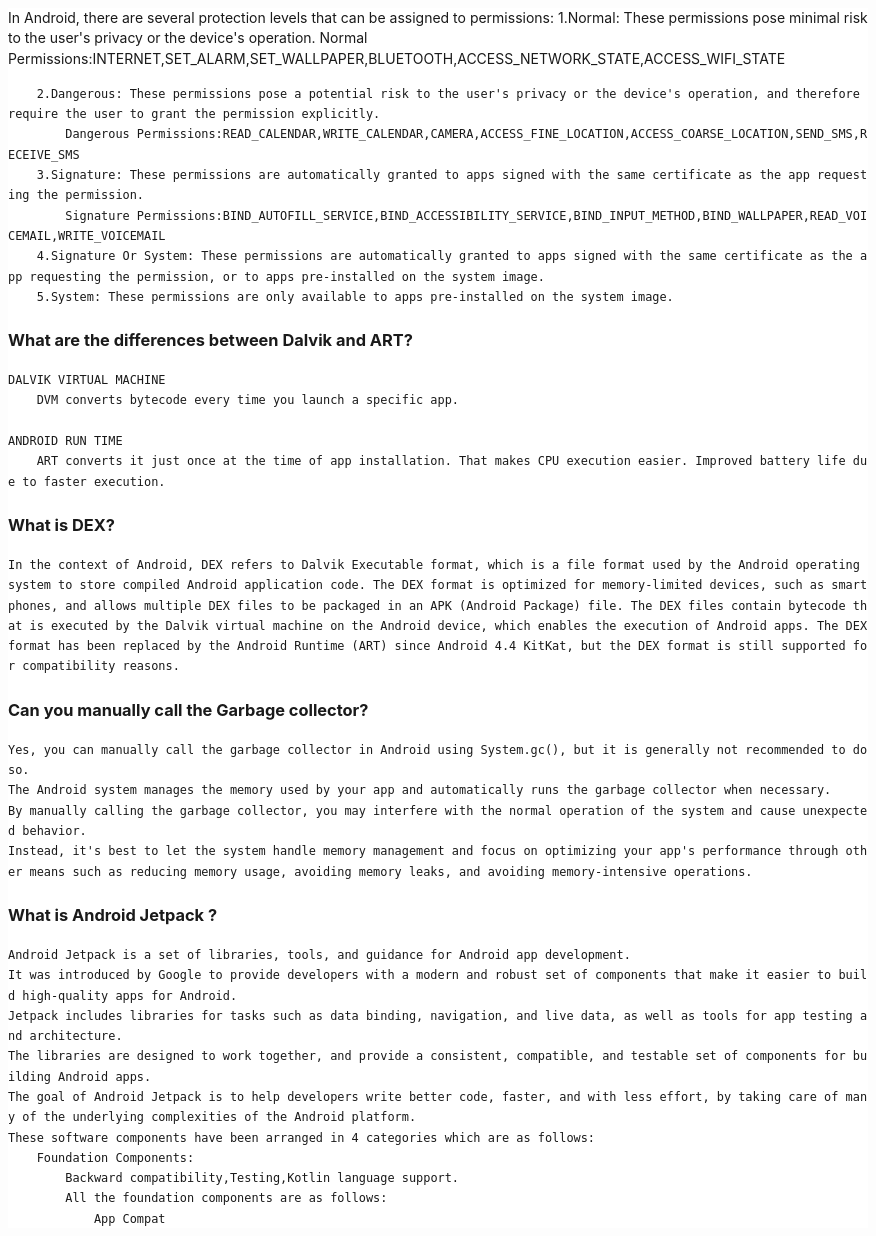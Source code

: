In Android, there are several protection levels that can be assigned to permissions:
1.Normal: These permissions pose minimal risk to the user's privacy or the device's operation.
Normal Permissions:INTERNET,SET_ALARM,SET_WALLPAPER,BLUETOOTH,ACCESS_NETWORK_STATE,ACCESS_WIFI_STATE

		2.Dangerous: These permissions pose a potential risk to the user's privacy or the device's operation, and therefore require the user to grant the permission explicitly.
			Dangerous Permissions:READ_CALENDAR,WRITE_CALENDAR,CAMERA,ACCESS_FINE_LOCATION,ACCESS_COARSE_LOCATION,SEND_SMS,RECEIVE_SMS
		3.Signature: These permissions are automatically granted to apps signed with the same certificate as the app requesting the permission.
			Signature Permissions:BIND_AUTOFILL_SERVICE,BIND_ACCESSIBILITY_SERVICE,BIND_INPUT_METHOD,BIND_WALLPAPER,READ_VOICEMAIL,WRITE_VOICEMAIL
		4.Signature Or System: These permissions are automatically granted to apps signed with the same certificate as the app requesting the permission, or to apps pre-installed on the system image.
		5.System: These permissions are only available to apps pre-installed on the system image.


### What are the differences between Dalvik and ART?

	DALVIK VIRTUAL MACHINE
		DVM converts bytecode every time you launch a specific app.
		
	ANDROID RUN TIME
		ART converts it just once at the time of app installation. That makes CPU execution easier. Improved battery life due to faster execution.		


### What is DEX?

	In the context of Android, DEX refers to Dalvik Executable format, which is a file format used by the Android operating system to store compiled Android application code. The DEX format is optimized for memory-limited devices, such as smartphones, and allows multiple DEX files to be packaged in an APK (Android Package) file. The DEX files contain bytecode that is executed by the Dalvik virtual machine on the Android device, which enables the execution of Android apps. The DEX format has been replaced by the Android Runtime (ART) since Android 4.4 KitKat, but the DEX format is still supported for compatibility reasons.


### Can you manually call the Garbage collector?

	Yes, you can manually call the garbage collector in Android using System.gc(), but it is generally not recommended to do so. 
	The Android system manages the memory used by your app and automatically runs the garbage collector when necessary. 
	By manually calling the garbage collector, you may interfere with the normal operation of the system and cause unexpected behavior.
	Instead, it's best to let the system handle memory management and focus on optimizing your app's performance through other means such as reducing memory usage, avoiding memory leaks, and avoiding memory-intensive operations.

### What is Android Jetpack ?

	Android Jetpack is a set of libraries, tools, and guidance for Android app development. 
	It was introduced by Google to provide developers with a modern and robust set of components that make it easier to build high-quality apps for Android. 
	Jetpack includes libraries for tasks such as data binding, navigation, and live data, as well as tools for app testing and architecture. 
	The libraries are designed to work together, and provide a consistent, compatible, and testable set of components for building Android apps. 
	The goal of Android Jetpack is to help developers write better code, faster, and with less effort, by taking care of many of the underlying complexities of the Android platform.
	These software components have been arranged in 4 categories which are as follows:
		Foundation Components:
			Backward compatibility,Testing,Kotlin language support.
			All the foundation components are as follows:
				App Compat